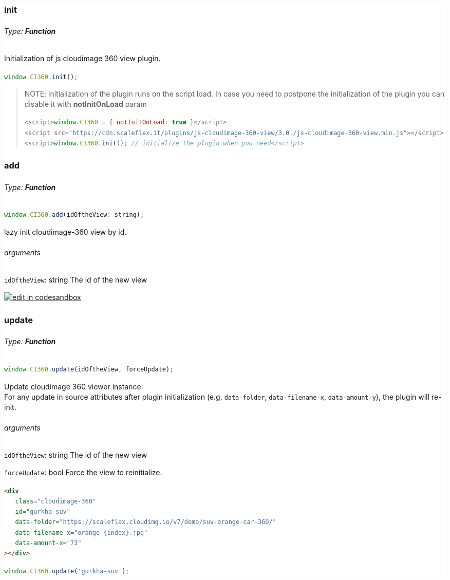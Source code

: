 ### init

###### Type: **Function**

Initialization of js cloudimage 360 view plugin.

```javascript
window.CI360.init();
```

> NOTE: initialization of the plugin runs on the script load. In case you need to postpone the initialization of the plugin you can disable it with **notInitOnLoad** param
> ```javascript
> <script>window.CI360 = { notInitOnLoad: true }</script>
> <script src="https://cdn.scaleflex.it/plugins/js-cloudimage-360-view/3.0./js-cloudimage-360-view.min.js"></script>
> <script>window.CI360.init(); // initialize the plugin when you need</script>
> ```

### add

###### Type: **Function**

```javascript
window.CI360.add(idOftheView: string);
```
lazy init cloudimage-360 view by id.
###### arguments
`idOftheView`: string
The id of the new view

<a href="https://codesandbox.io/s/js-cloudimage-360-view-examples-vxlmoi"><img src="https://codesandbox.io/static/img/play-codesandbox.svg" alt="edit in codesandbox"/></a>

### update

###### Type: **Function**
```javascript
window.CI360.update(idOftheView, forceUpdate);
```
Update cloudimage 360 viewer instance.<br/>
For any update in source attributes after plugin initialization (e.g. `data-folder`, `data-filename-x`, `data-amount-y`),
the plugin will re-init.
###### arguments
`idOftheView`: string
The id of the new view

`forceUpdate`: bool
Force the view to reinitialize.

```html
<div
   class="cloudimage-360"
   id="gurkha-suv"
   data-folder="https://scaleflex.cloudimg.io/v7/demo/suv-orange-car-360/"
   data-filename-x="orange-{index}.jpg"
   data-amount-x="73"
></div>
```
```javascript
window.CI360.update('gurkha-suv');
```
